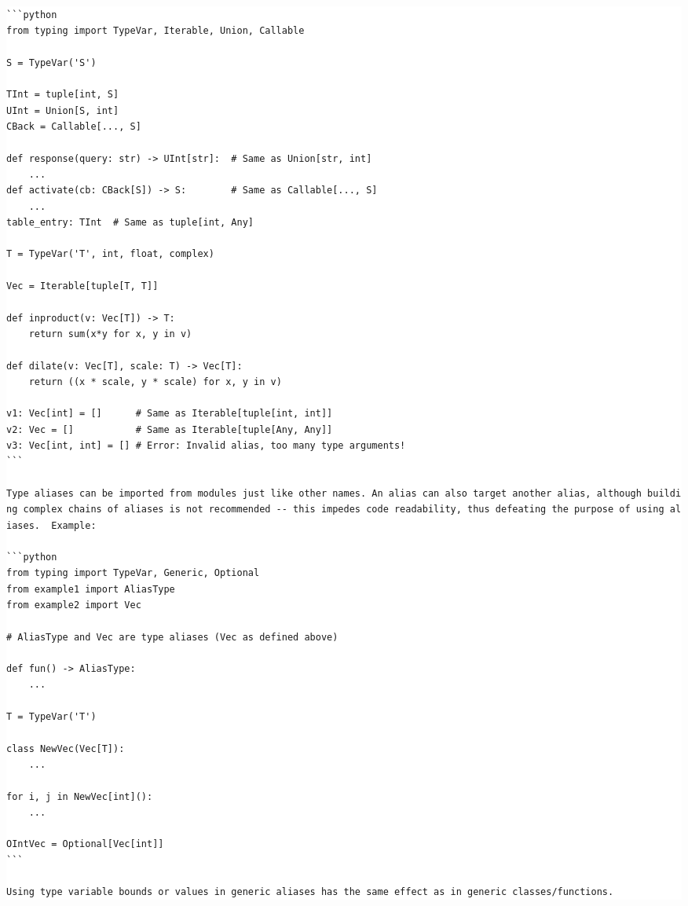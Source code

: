     ```python
    from typing import TypeVar, Iterable, Union, Callable

    S = TypeVar('S')

    TInt = tuple[int, S]
    UInt = Union[S, int]
    CBack = Callable[..., S]

    def response(query: str) -> UInt[str]:  # Same as Union[str, int]
        ...
    def activate(cb: CBack[S]) -> S:        # Same as Callable[..., S]
        ...
    table_entry: TInt  # Same as tuple[int, Any]

    T = TypeVar('T', int, float, complex)

    Vec = Iterable[tuple[T, T]]

    def inproduct(v: Vec[T]) -> T:
        return sum(x*y for x, y in v)

    def dilate(v: Vec[T], scale: T) -> Vec[T]:
        return ((x * scale, y * scale) for x, y in v)

    v1: Vec[int] = []      # Same as Iterable[tuple[int, int]]
    v2: Vec = []           # Same as Iterable[tuple[Any, Any]]
    v3: Vec[int, int] = [] # Error: Invalid alias, too many type arguments!
    ```

    Type aliases can be imported from modules just like other names. An alias can also target another alias, although building complex chains of aliases is not recommended -- this impedes code readability, thus defeating the purpose of using aliases.  Example:

    ```python
    from typing import TypeVar, Generic, Optional
    from example1 import AliasType
    from example2 import Vec

    # AliasType and Vec are type aliases (Vec as defined above)

    def fun() -> AliasType:
        ...

    T = TypeVar('T')

    class NewVec(Vec[T]):
        ...

    for i, j in NewVec[int]():
        ...

    OIntVec = Optional[Vec[int]]
    ```

    Using type variable bounds or values in generic aliases has the same effect as in generic classes/functions.
